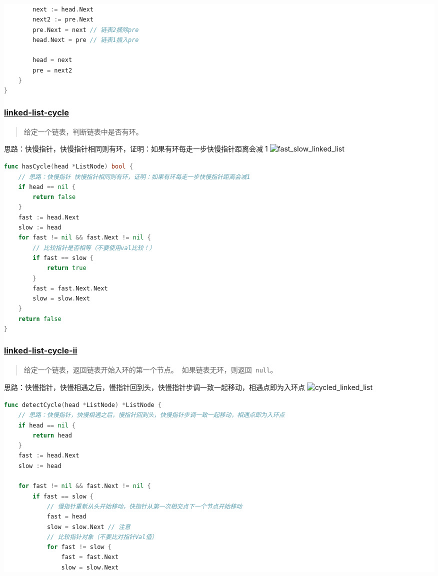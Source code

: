 ```go
        next := head.Next
        next2 := pre.Next
        pre.Next = next // 链表2摘除pre
        head.Next = pre // 链表1插入pre

        head = next
        pre = next2
    }
}
```

### [linked-list-cycle](https://leetcode-cn.com/problems/linked-list-cycle/)

> 给定一个链表，判断链表中是否有环。

思路：快慢指针，快慢指针相同则有环，证明：如果有环每走一步快慢指针距离会减 1
![fast_slow_linked_list](https://img.fuiboom.com/img/fast_slow_linked_list.png)

```go
func hasCycle(head *ListNode) bool {
    // 思路：快慢指针 快慢指针相同则有环，证明：如果有环每走一步快慢指针距离会减1
    if head == nil {
        return false
    }
    fast := head.Next
    slow := head
    for fast != nil && fast.Next != nil {
        // 比较指针是否相等（不要使用val比较！）
        if fast == slow {
            return true
        }
        fast = fast.Next.Next
        slow = slow.Next
    }
    return false
}
```

### [linked-list-cycle-ii](https://leetcode-cn.com/problems/linked-list-cycle-ii/)

> 给定一个链表，返回链表开始入环的第一个节点。  如果链表无环，则返回  `null`。

思路：快慢指针，快慢相遇之后，慢指针回到头，快慢指针步调一致一起移动，相遇点即为入环点
![cycled_linked_list](https://img.fuiboom.com/img/cycled_linked_list.png)

```go
func detectCycle(head *ListNode) *ListNode {
    // 思路：快慢指针，快慢相遇之后，慢指针回到头，快慢指针步调一致一起移动，相遇点即为入环点
    if head == nil {
        return head
    }
    fast := head.Next
    slow := head

    for fast != nil && fast.Next != nil {
        if fast == slow {
            // 慢指针重新从头开始移动，快指针从第一次相交点下一个节点开始移动
            fast = head
            slow = slow.Next // 注意
            // 比较指针对象（不要比对指针Val值）
            for fast != slow {
                fast = fast.Next
                slow = slow.Next
```
